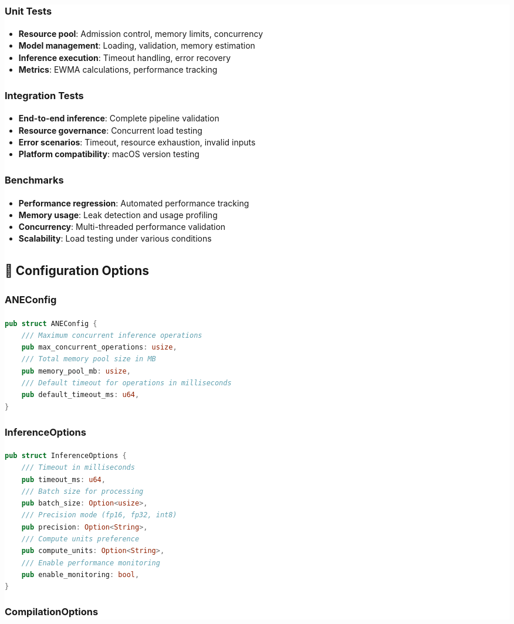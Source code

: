 ### Unit Tests
- **Resource pool**: Admission control, memory limits, concurrency
- **Model management**: Loading, validation, memory estimation
- **Inference execution**: Timeout handling, error recovery
- **Metrics**: EWMA calculations, performance tracking

### Integration Tests
- **End-to-end inference**: Complete pipeline validation
- **Resource governance**: Concurrent load testing
- **Error scenarios**: Timeout, resource exhaustion, invalid inputs
- **Platform compatibility**: macOS version testing

### Benchmarks
- **Performance regression**: Automated performance tracking
- **Memory usage**: Leak detection and usage profiling
- **Concurrency**: Multi-threaded performance validation
- **Scalability**: Load testing under various conditions

## 🔧 Configuration Options

### ANEConfig

```rust
pub struct ANEConfig {
    /// Maximum concurrent inference operations
    pub max_concurrent_operations: usize,
    /// Total memory pool size in MB
    pub memory_pool_mb: usize,
    /// Default timeout for operations in milliseconds
    pub default_timeout_ms: u64,
}
```

### InferenceOptions

```rust
pub struct InferenceOptions {
    /// Timeout in milliseconds
    pub timeout_ms: u64,
    /// Batch size for processing
    pub batch_size: Option<usize>,
    /// Precision mode (fp16, fp32, int8)
    pub precision: Option<String>,
    /// Compute units preference
    pub compute_units: Option<String>,
    /// Enable performance monitoring
    pub enable_monitoring: bool,
}
```

### CompilationOptions
